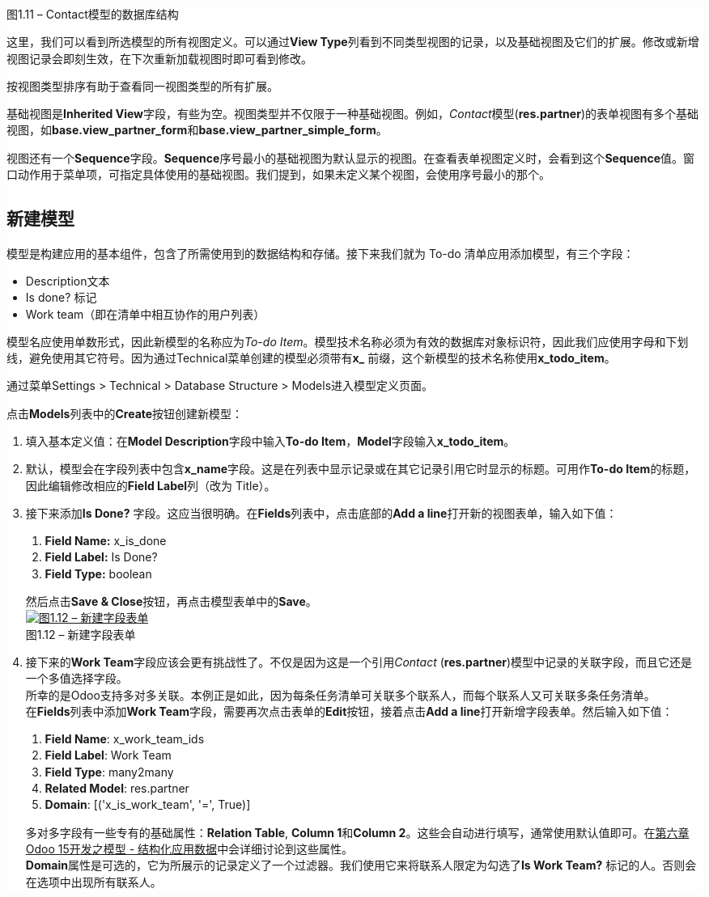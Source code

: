 图1.11 – Contact模型的数据库结构

这里，我们可以看到所选模型的所有视图定义。可以通过**View Type**列看到不同类型视图的记录，以及基础视图及它们的扩展。修改或新增视图记录会即刻生效，在下次重新加载视图时即可看到修改。

按视图类型排序有助于查看同一视图类型的所有扩展。

基础视图是**Inherited View**字段，有些为空。视图类型并不仅限于一种基础视图。例如，*Contact*模型(**res.partner**)的表单视图有多个基础视图，如**base.view_partner_form**和**base.view_partner_simple_form**。

视图还有一个**Sequence**字段。**Sequence**序号最小的基础视图为默认显示的视图。在查看表单视图定义时，会看到这个**Sequence**值。窗口动作用于菜单项，可指定具体使用的基础视图。我们提到，如果未定义某个视图，会使用序号最小的那个。

## 新建模型

模型是构建应用的基本组件，包含了所需使用到的数据结构和存储。接下来我们就为 To-do 清单应用添加模型，有三个字段：

-   Description文本
-   Is done? 标记
-   Work team（即在清单中相互协作的用户列表）

模型名应使用单数形式，因此新模型的名称应为*To-do Item*。模型技术名称必须为有效的数据库对象标识符，因此我们应使用字母和下划线，避免使用其它符号。因为通过Technical菜单创建的模型必须带有**x_** 前缀，这个新模型的技术名称使用**x_todo_item**。

通过菜单Settings > Technical > Database Structure > Models进入模型定义页面。

点击**Models**列表中的**Create**按钮创建新模型：

1.  填入基本定义值：在**Model Description**字段中输入**To-do Item**，**Model**字段输入**x_todo_item**。

1.  默认，模型会在字段列表中包含**x_name**字段。这是在列表中显示记录或在其它记录引用它时显示的标题。可用作**To-do Item**的标题，因此编辑修改相应的**Field Label**列（改为 Title）。

1.  接下来添加**Is Done?** 字段。这应当很明确。在**Fields**列表中，点击底部的**Add a line**打开新的视图表单，输入如下值：

    1.  **Field Name:** x_is_done
    1.  **Field Label:** Is Done?
    1.  **Field Type:** boolean

    然后点击**Save & Close**按钮，再点击模型表单中的**Save**。\
    [![图1.12 – 新建字段表单](https://p3-juejin.byteimg.com/tos-cn-i-k3u1fbpfcp/561e37aaa3524c509639c121a7398741~tplv-k3u1fbpfcp-zoom-1.image)](https://i.cdnl.ink/homepage/wp-content/uploads/2022/02/2022022701244196.jpg)\
    图1.12 – 新建字段表单

1.  接下来的**Work Team**字段应该会更有挑战性了。不仅是因为这是一个引用*Contact* (**res.partner**)模型中记录的关联字段，而且它还是一个多值选择字段。\
    所幸的是Odoo支持多对多关联。本例正是如此，因为每条任务清单可关联多个联系人，而每个联系人又可关联多条任务清单。\
    在**Fields**列表中添加**Work Team**字段，需要再次点击表单的**Edit**按钮，接着点击**Add a line**打开新增字段表单。然后输入如下值：

    1.  **Field Name**: x_work_team_ids
    1.  **Field Label**: Work Team
    1.  **Field Type**: many2many
    1.  **Related Model**: res.partner
    1.  **Domain**: [('x_is_work_team', '=', True)]

    多对多字段有一些专有的基础属性：**Relation Table**, **Column 1**和**Column 2**。这些会自动进行填写，通常使用默认值即可。在[第六章 Odoo 15开发之模型 - 结构化应用数据](https://alanhou.org/odoo15-structuring-data/)中会详细讨论到这些属性。\
    **Domain**属性是可选的，它为所展示的记录定义了一个过滤器。我们使用它来将联系人限定为勾选了**Is Work Team?** 标记的人。否则会在选项中出现所有联系人。
